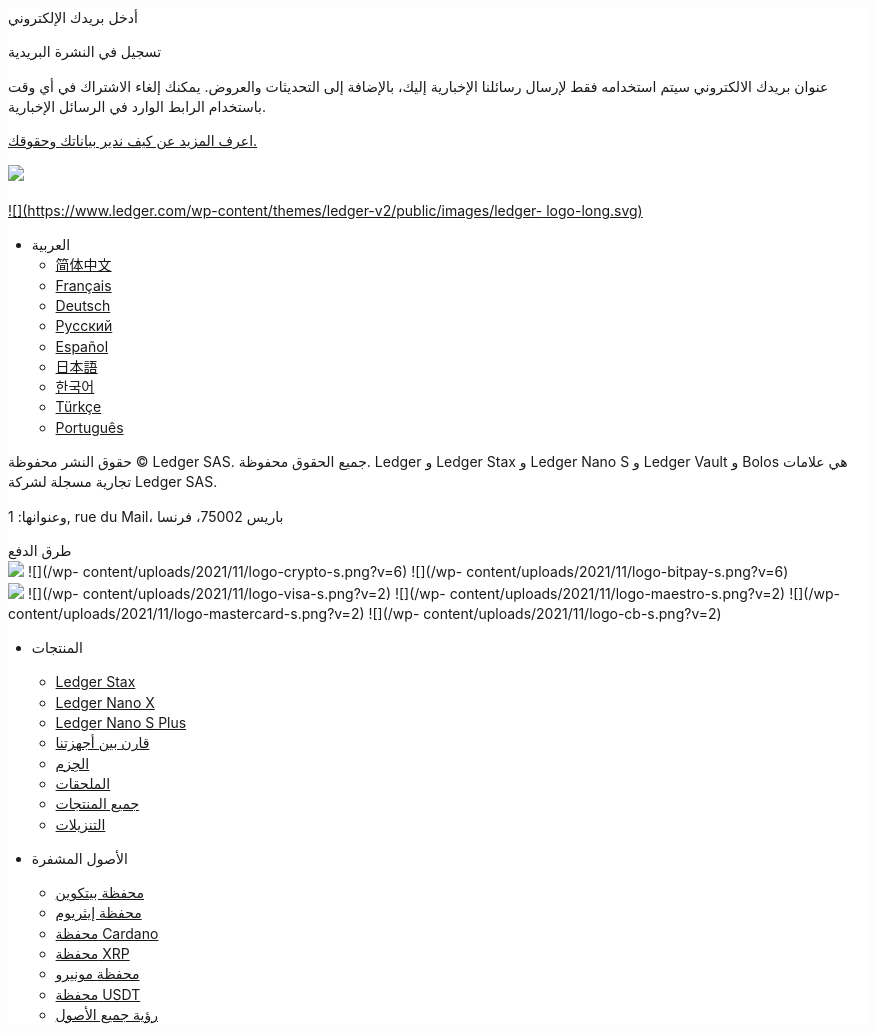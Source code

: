   

أدخل بريدك الإلكتروني

تسجيل في النشرة البريدية

عنوان بريدك الالكتروني سيتم استخدامه فقط لإرسال رسائلنا الإخبارية إليك،
بالإضافة إلى التحديثات والعروض. يمكنك إلغاء الاشتراك في أي وقت باستخدام الرابط
الوارد في الرسائل الإخبارية.

[اعرف المزيد عن كيف ندير بياناتك
وحقوقك.](https://shop.ledger.com/ar/pages/privacy-notice#ledger-newsletter)

![](https://www.facebook.com/tr?id=237213137153741&ev=PageView&noscript=1)

[![](https://www.ledger.com/wp-content/themes/ledger-v2/public/images/ledger-
logo-long.svg)](https://www.ledger.com/ar "Ledger")

  * العربية
    * [简体中文](https://www.ledger.com/zh-hans/%E4%BB%A5%E5%A4%AA%E5%9D%8A-2)
    * [Français](https://www.ledger.com/fr/ethereum-2)
    * [Deutsch](https://www.ledger.com/de/ethereum-2)
    * [Русский](https://www.ledger.com/ru/ethereum-2)
    * [Español](https://www.ledger.com/es/ethereum-2)
    * [日本語](https://www.ledger.com/ja/ethereum)
    * [한국어](https://www.ledger.com/ko/%EC%9D%B4%EB%8D%94%EB%A6%AC%EC%9B%80-2)
    * [Türkçe](https://www.ledger.com/tr/ethereum)
    * [Português](https://www.ledger.com/pt-br/ethereum)

حقوق النشر محفوظة © Ledger SAS. جميع الحقوق محفوظة. Ledger و Ledger Stax و
Ledger Nano S و Ledger Vault و Bolos هي علامات تجارية مسجلة لشركة Ledger SAS.  
  
وعنوانها: 1, rue du Mail، باريس 75002، فرنسا  
  
طرق الدفع  
![](/wp-content/uploads/2021/11/logo-paypal-s.png?v=2)  ![](/wp-
content/uploads/2021/11/logo-crypto-s.png?v=6)  ![](/wp-
content/uploads/2021/11/logo-bitpay-s.png?v=6)  
![](/wp-content/uploads/2021/11/layer1.png?v=2)  ![](/wp-
content/uploads/2021/11/logo-visa-s.png?v=2)  ![](/wp-
content/uploads/2021/11/logo-maestro-s.png?v=2)  ![](/wp-
content/uploads/2021/11/logo-mastercard-s.png?v=2)  ![](/wp-
content/uploads/2021/11/logo-cb-s.png?v=2)

  * المنتجات
    * [Ledger Stax](https://shop.ledger.com/ar/pages/ledger-stax)
    * [Ledger Nano X](https://shop.ledger.com/ar/pages/ledger-nano-x)
    * [Ledger Nano S Plus](https://shop.ledger.com/ar/pages/ledger-nano-s-plus)
    * [قارن بين أجهزتنا](https://shop.ledger.com/ar/pages/hardware-wallets-comparison)
    * [الحِزم](https://shop.ledger.com/ar/#category__bundle)
    * [الملحقات](https://shop.ledger.com/ar/#category-accessories)
    * [جميع المنتجات](https://shop.ledger.com/ar)
    * [التنزيلات](/ar/ledger-live)

  * الأصول المشفرة
    * [محفظة بيتكوين](https://www.ledger.com/ar/بيتكوين)
    * [محفظة إيثريوم](https://www.ledger.com/ar/erum-v2)
    * [محفظة Cardano](https://www.ledger.com/ar/cardano)
    * [محفظة XRP](https://www.ledger.com/ar/ripple-xrp)
    * [محفظة مونيرو](https://www.ledger.com/ar/مونيرو-monero)
    * [محفظة USDT](https://www.ledger.com/ar/تيثر-tether)
    * [رؤية جميع الأصول](/ar/supported-crypto-assets)
